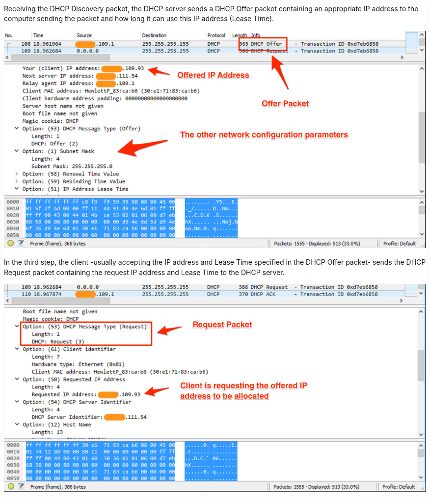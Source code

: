Receiving the DHCP Discovery packet, the DHCP server sends a DHCP Offer packet containing an appropriate IP address to the computer sending the packet and how long it can use this IP address (Lease Time).

![Untitled](media/d906eead46bca84507d4430b17cce23e.png)

In the third step, the client -usually accepting the IP address and Lease Time specified in the DHCP Offer packet- sends the DHCP Request packet containing the request IP address and Lease Time to the DHCP server.

![Untitled](media/1706cbe1c64c02d3b400b37e49ebb2a5.png)
